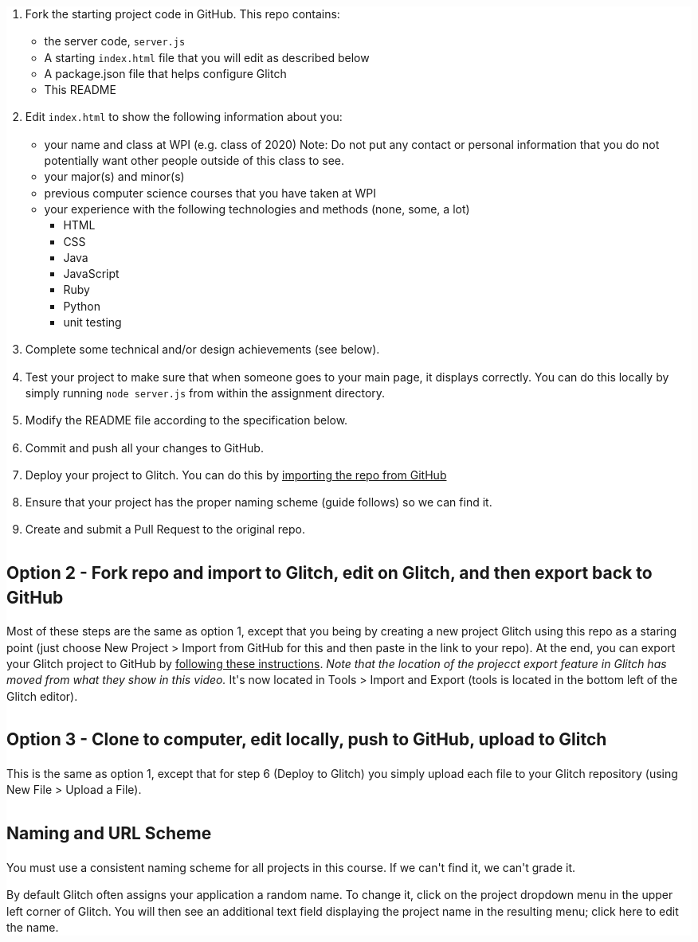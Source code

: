 1. Fork the starting project code in GitHub. This repo contains:
    * the server code, `server.js`
    * A starting `index.html` file that you will edit as described below
    * A package.json file that helps configure Glitch
    * This README
2. Edit `index.html` to show the following information about you:
    * your name and class at WPI (e.g. class of 2020) Note: Do not put any contact or personal information that you do not potentially want other people outside of this class to see.
    * your major(s) and minor(s)
    * previous computer science courses that you have taken at WPI
    * your experience with the following technologies and methods (none, some, a lot)
        * HTML
        * CSS
        * Java
        * JavaScript
        * Ruby
        * Python
        * unit testing
4. Complete some technical and/or design achievements (see below).
5. Test your project to make sure that when someone goes to your main page, it displays correctly. You can do this locally by simply running `node server.js` from within the assignment directory.

6. Modify the README file according to the specification below.
7. Commit and push all your changes to GitHub. 
8. Deploy your project to Glitch. You can do this by [importing the repo from GitHub](https://medium.com/glitch/import-code-from-anywhere-83fb60ea4875)
9. Ensure that your project has the proper naming scheme (guide follows) so we can find it.
9. Create and submit a Pull Request to the original repo.

## Option 2 - Fork repo and import to Glitch, edit on Glitch, and then export back to GitHub
Most of these steps are the same as option 1, except that you being by creating a new project Glitch using this repo as a staring point (just choose New Project > Import from GitHub for this and then paste in the link to your repo). At the end, you can export your Glitch project to GitHub by [following these instructions](https://www.youtube.com/watch?time_continue=77&v=aWJFbtrgW4E&feature=emb_logo). *Note that the location of the projecct export feature in Glitch has moved from what they show in this video.* It's now located in Tools > Import and Export (tools is located in the bottom left of the Glitch editor).

## Option 3 - Clone to computer, edit locally, push to GitHub, upload to Glitch
This is the same as option 1, except that for step 6 (Deploy to Glitch) you simply upload each file to your Glitch repository (using New File > Upload a File).

Naming and URL Scheme
---

You must use a consistent naming scheme for all projects in this course.
If we can't find it, we can't grade it.

By default Glitch often assigns your application a random name. To change it, click on the project dropdown menu in the upper left corner of Glitch. You will then see an additional text field displaying the project name in the resulting menu; click here to edit the name.
